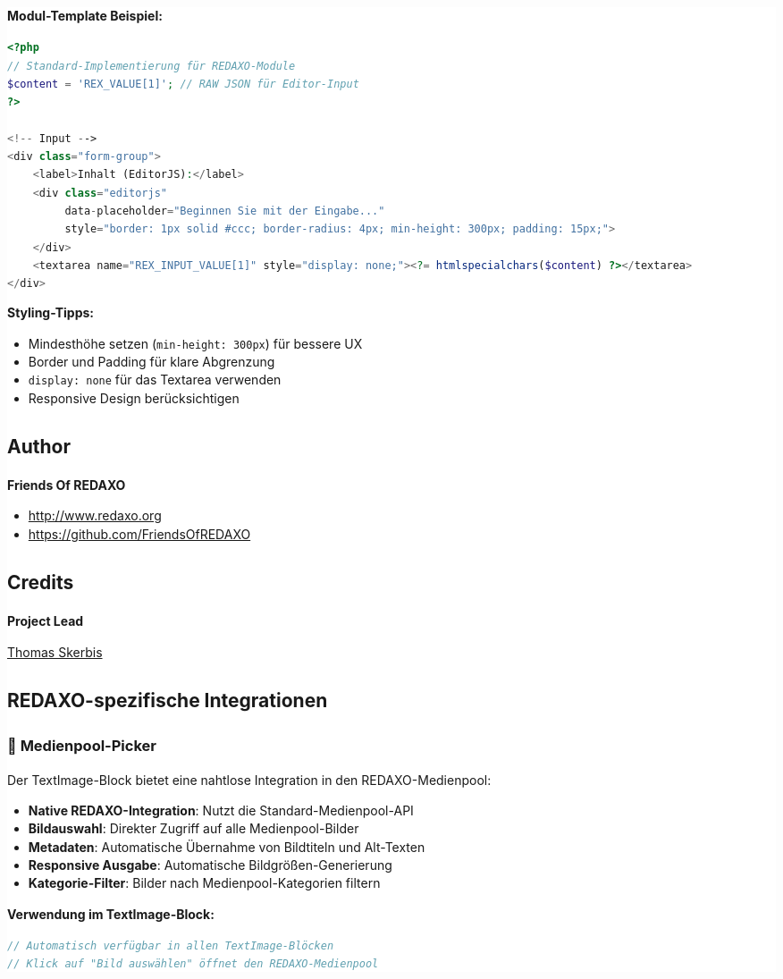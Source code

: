 **Modul-Template Beispiel:**
```php
<?php
// Standard-Implementierung für REDAXO-Module
$content = 'REX_VALUE[1]'; // RAW JSON für Editor-Input
?>

<!-- Input -->
<div class="form-group">
    <label>Inhalt (EditorJS):</label>
    <div class="editorjs" 
         data-placeholder="Beginnen Sie mit der Eingabe..."
         style="border: 1px solid #ccc; border-radius: 4px; min-height: 300px; padding: 15px;">
    </div>
    <textarea name="REX_INPUT_VALUE[1]" style="display: none;"><?= htmlspecialchars($content) ?></textarea>
</div>
```

**Styling-Tipps:**
- Mindesthöhe setzen (`min-height: 300px`) für bessere UX
- Border und Padding für klare Abgrenzung
- `display: none` für das Textarea verwenden
- Responsive Design berücksichtigen


## Author

**Friends Of REDAXO**

* http://www.redaxo.org
* https://github.com/FriendsOfREDAXO


## Credits

**Project Lead**

[Thomas Skerbis](https://github.com/skerbis)

## REDAXO-spezifische Integrationen

### 🎯 **Medienpool-Picker**
Der TextImage-Block bietet eine nahtlose Integration in den REDAXO-Medienpool:

- **Native REDAXO-Integration**: Nutzt die Standard-Medienpool-API
- **Bildauswahl**: Direkter Zugriff auf alle Medienpool-Bilder
- **Metadaten**: Automatische Übernahme von Bildtiteln und Alt-Texten
- **Responsive Ausgabe**: Automatische Bildgrößen-Generierung
- **Kategorie-Filter**: Bilder nach Medienpool-Kategorien filtern

**Verwendung im TextImage-Block:**
```javascript
// Automatisch verfügbar in allen TextImage-Blöcken
// Klick auf "Bild auswählen" öffnet den REDAXO-Medienpool
```
